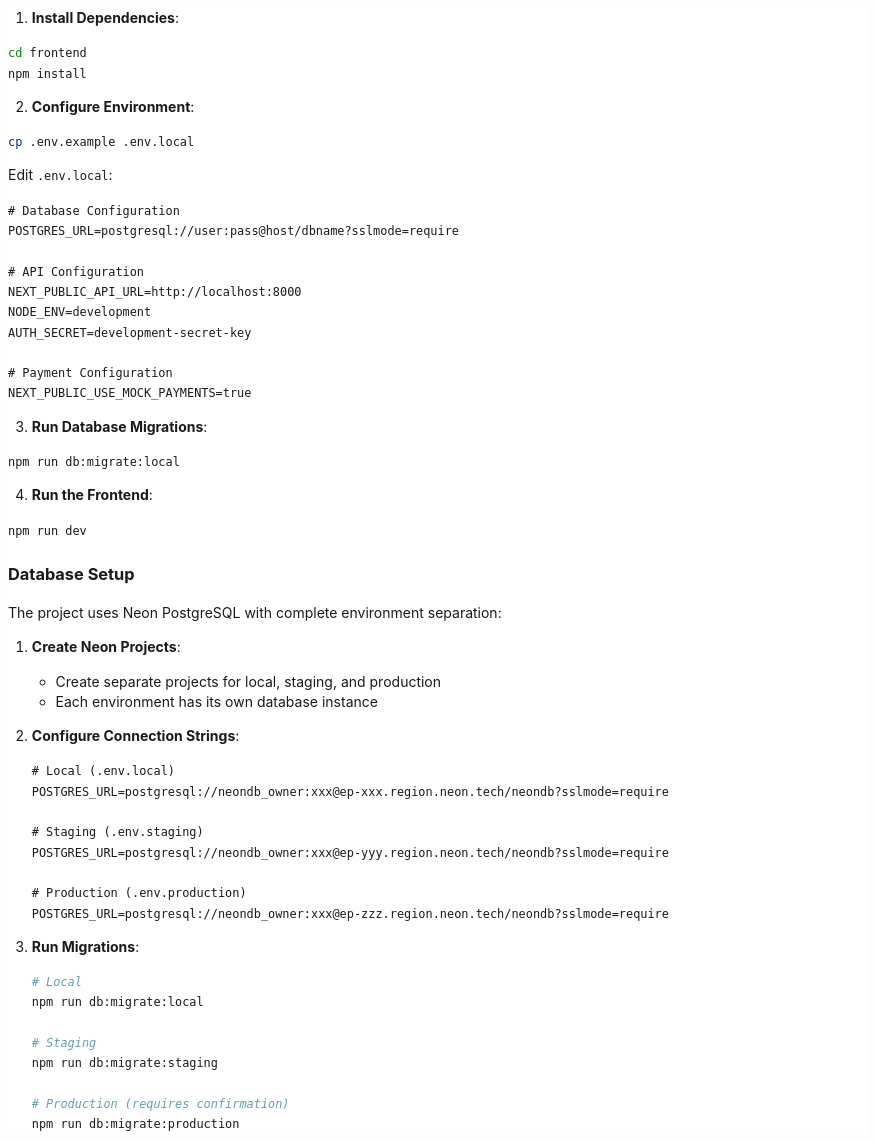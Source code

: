 1. **Install Dependencies**:
```bash
cd frontend
npm install
```

2. **Configure Environment**:
```bash
cp .env.example .env.local
```

Edit `.env.local`:
```env
# Database Configuration
POSTGRES_URL=postgresql://user:pass@host/dbname?sslmode=require

# API Configuration
NEXT_PUBLIC_API_URL=http://localhost:8000
NODE_ENV=development
AUTH_SECRET=development-secret-key

# Payment Configuration
NEXT_PUBLIC_USE_MOCK_PAYMENTS=true
```

3. **Run Database Migrations**:
```bash
npm run db:migrate:local
```

4. **Run the Frontend**:
```bash
npm run dev
```

### Database Setup

The project uses Neon PostgreSQL with complete environment separation:

1. **Create Neon Projects**:
   - Create separate projects for local, staging, and production
   - Each environment has its own database instance

2. **Configure Connection Strings**:
   ```env
   # Local (.env.local)
   POSTGRES_URL=postgresql://neondb_owner:xxx@ep-xxx.region.neon.tech/neondb?sslmode=require
   
   # Staging (.env.staging)
   POSTGRES_URL=postgresql://neondb_owner:xxx@ep-yyy.region.neon.tech/neondb?sslmode=require
   
   # Production (.env.production)
   POSTGRES_URL=postgresql://neondb_owner:xxx@ep-zzz.region.neon.tech/neondb?sslmode=require
   ```

3. **Run Migrations**:
   ```bash
   # Local
   npm run db:migrate:local
   
   # Staging
   npm run db:migrate:staging
   
   # Production (requires confirmation)
   npm run db:migrate:production
   ```
